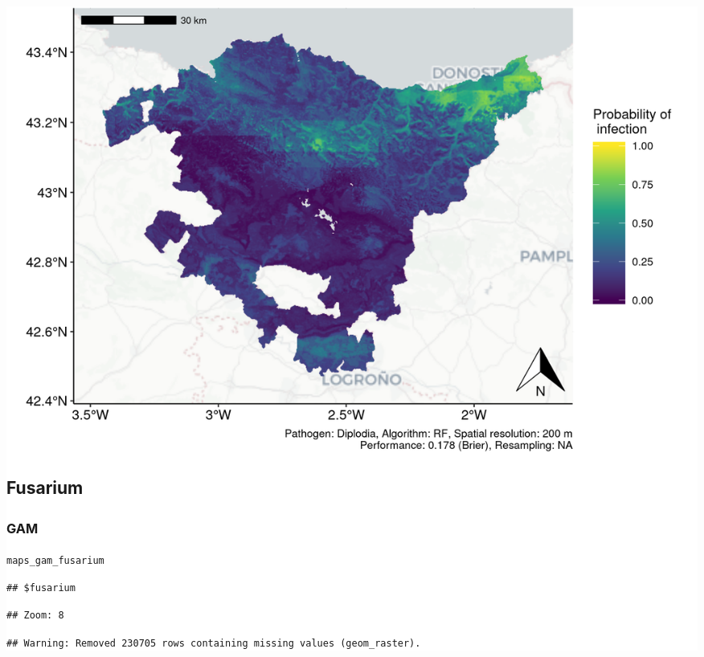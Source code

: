 <img src="../../analysis/paper/submission/3/appendices/prediction-map-diplodia-no-pisr-1.png" title="plot of chunk prediction-map-diplodia-no-pisr" alt="plot of chunk prediction-map-diplodia-no-pisr" width="100%" style="display: block; margin: auto;" />

## Fusarium

### GAM


```r
maps_gam_fusarium
```

```
## $fusarium
```

```
## Zoom: 8
```

```
## Warning: Removed 230705 rows containing missing values (geom_raster).
```

